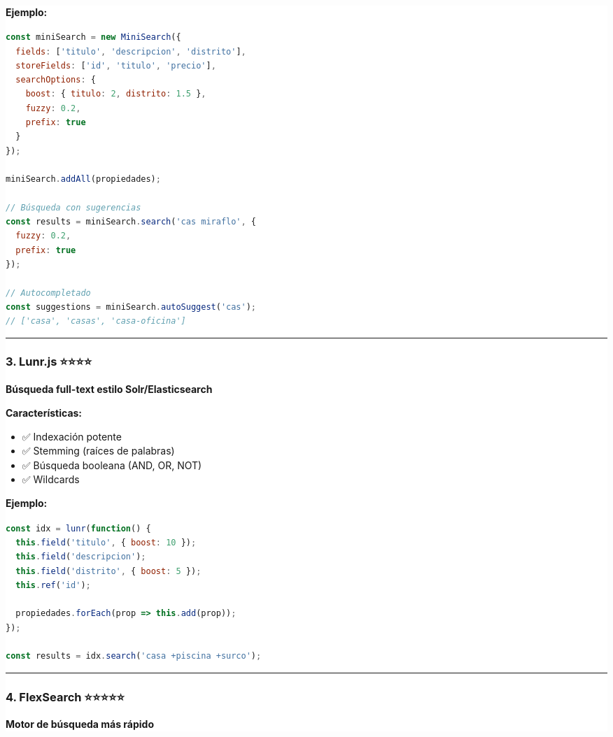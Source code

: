 **Ejemplo:**
```javascript
const miniSearch = new MiniSearch({
  fields: ['titulo', 'descripcion', 'distrito'],
  storeFields: ['id', 'titulo', 'precio'],
  searchOptions: {
    boost: { titulo: 2, distrito: 1.5 },
    fuzzy: 0.2,
    prefix: true
  }
});

miniSearch.addAll(propiedades);

// Búsqueda con sugerencias
const results = miniSearch.search('cas miraflo', {
  fuzzy: 0.2,
  prefix: true
});

// Autocompletado
const suggestions = miniSearch.autoSuggest('cas');
// ['casa', 'casas', 'casa-oficina']
```

---

### 3. **Lunr.js** ⭐⭐⭐⭐
**Búsqueda full-text estilo Solr/Elasticsearch**

**Características:**
- ✅ Indexación potente
- ✅ Stemming (raíces de palabras)
- ✅ Búsqueda booleana (AND, OR, NOT)
- ✅ Wildcards

**Ejemplo:**
```javascript
const idx = lunr(function() {
  this.field('titulo', { boost: 10 });
  this.field('descripcion');
  this.field('distrito', { boost: 5 });
  this.ref('id');

  propiedades.forEach(prop => this.add(prop));
});

const results = idx.search('casa +piscina +surco');
```

---

### 4. **FlexSearch** ⭐⭐⭐⭐⭐
**Motor de búsqueda más rápido**
